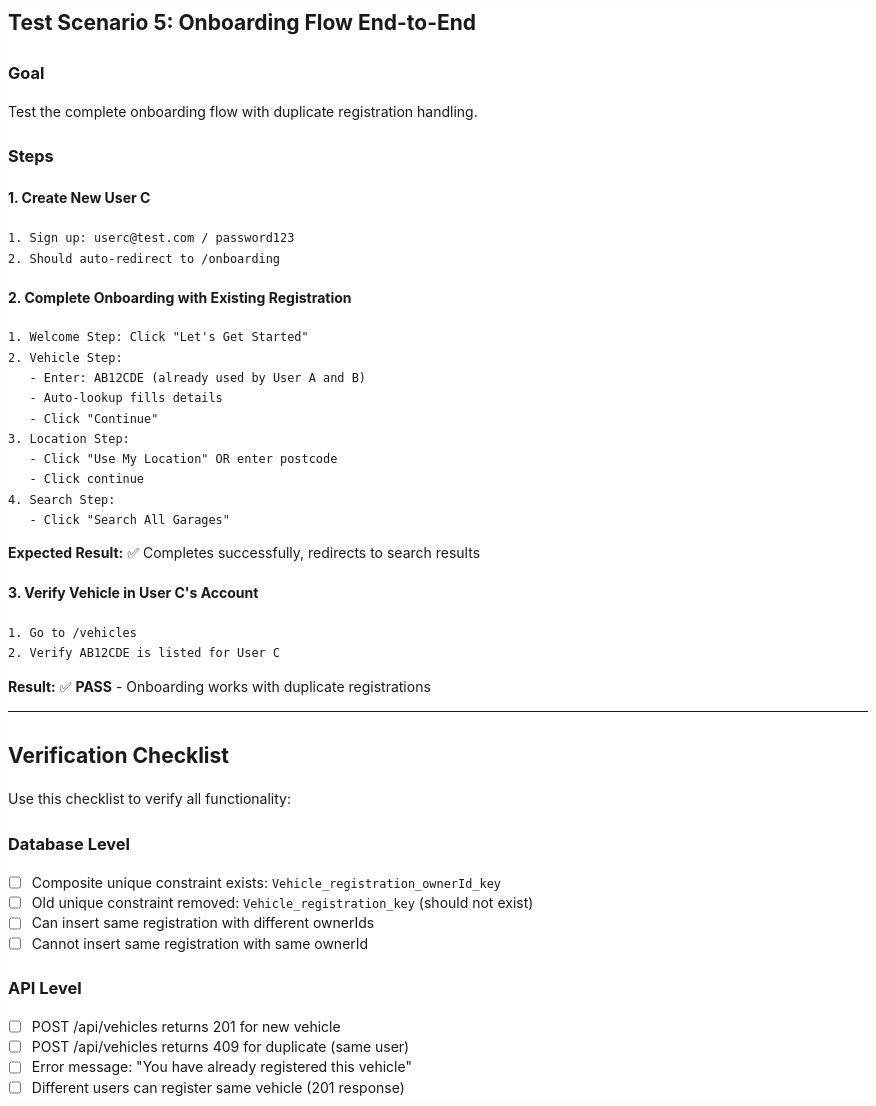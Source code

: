 ## Test Scenario 5: Onboarding Flow End-to-End

### Goal
Test the complete onboarding flow with duplicate registration handling.

### Steps

#### 1. Create New User C
```
1. Sign up: userc@test.com / password123
2. Should auto-redirect to /onboarding
```

#### 2. Complete Onboarding with Existing Registration
```
1. Welcome Step: Click "Let's Get Started"
2. Vehicle Step: 
   - Enter: AB12CDE (already used by User A and B)
   - Auto-lookup fills details
   - Click "Continue"
3. Location Step:
   - Click "Use My Location" OR enter postcode
   - Click continue
4. Search Step:
   - Click "Search All Garages"
```

**Expected Result:** ✅ Completes successfully, redirects to search results

#### 3. Verify Vehicle in User C's Account
```
1. Go to /vehicles
2. Verify AB12CDE is listed for User C
```

**Result:** ✅ **PASS** - Onboarding works with duplicate registrations

---

## Verification Checklist

Use this checklist to verify all functionality:

### Database Level
- [ ] Composite unique constraint exists: `Vehicle_registration_ownerId_key`
- [ ] Old unique constraint removed: `Vehicle_registration_key` (should not exist)
- [ ] Can insert same registration with different ownerIds
- [ ] Cannot insert same registration with same ownerId

### API Level
- [ ] POST /api/vehicles returns 201 for new vehicle
- [ ] POST /api/vehicles returns 409 for duplicate (same user)
- [ ] Error message: "You have already registered this vehicle"
- [ ] Different users can register same vehicle (201 response)
